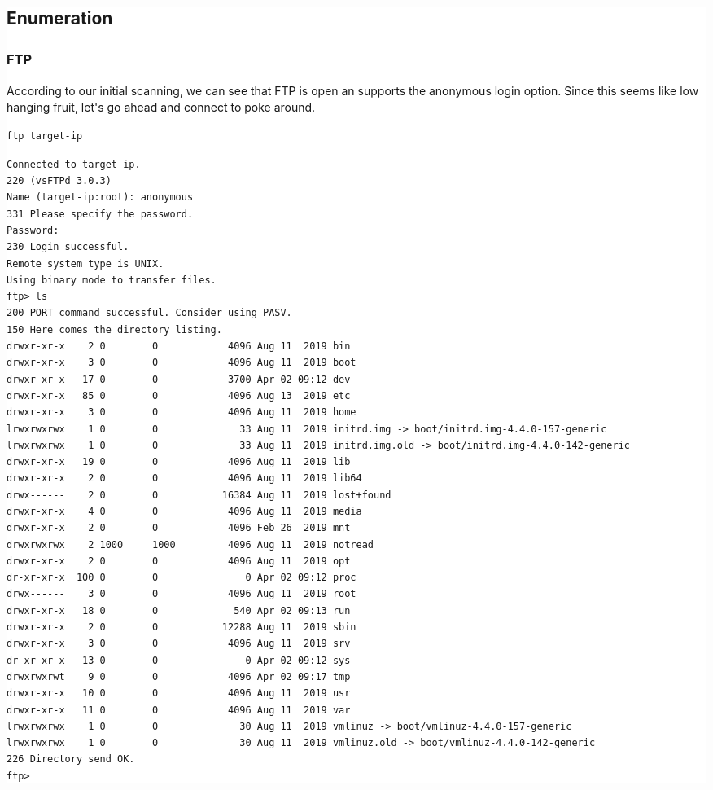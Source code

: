 
## Enumeration
### FTP
According to our initial scanning, we can see that FTP is open an supports the anonymous login option. Since this seems like low hanging fruit, let's go ahead and connect to poke around. 

```
ftp target-ip
```

```
Connected to target-ip.
220 (vsFTPd 3.0.3)
Name (target-ip:root): anonymous
331 Please specify the password.
Password:
230 Login successful.
Remote system type is UNIX.
Using binary mode to transfer files.
ftp> ls
200 PORT command successful. Consider using PASV.
150 Here comes the directory listing.
drwxr-xr-x    2 0        0            4096 Aug 11  2019 bin
drwxr-xr-x    3 0        0            4096 Aug 11  2019 boot
drwxr-xr-x   17 0        0            3700 Apr 02 09:12 dev
drwxr-xr-x   85 0        0            4096 Aug 13  2019 etc
drwxr-xr-x    3 0        0            4096 Aug 11  2019 home
lrwxrwxrwx    1 0        0              33 Aug 11  2019 initrd.img -> boot/initrd.img-4.4.0-157-generic
lrwxrwxrwx    1 0        0              33 Aug 11  2019 initrd.img.old -> boot/initrd.img-4.4.0-142-generic
drwxr-xr-x   19 0        0            4096 Aug 11  2019 lib
drwxr-xr-x    2 0        0            4096 Aug 11  2019 lib64
drwx------    2 0        0           16384 Aug 11  2019 lost+found
drwxr-xr-x    4 0        0            4096 Aug 11  2019 media
drwxr-xr-x    2 0        0            4096 Feb 26  2019 mnt
drwxrwxrwx    2 1000     1000         4096 Aug 11  2019 notread
drwxr-xr-x    2 0        0            4096 Aug 11  2019 opt
dr-xr-xr-x  100 0        0               0 Apr 02 09:12 proc
drwx------    3 0        0            4096 Aug 11  2019 root
drwxr-xr-x   18 0        0             540 Apr 02 09:13 run
drwxr-xr-x    2 0        0           12288 Aug 11  2019 sbin
drwxr-xr-x    3 0        0            4096 Aug 11  2019 srv
dr-xr-xr-x   13 0        0               0 Apr 02 09:12 sys
drwxrwxrwt    9 0        0            4096 Apr 02 09:17 tmp
drwxr-xr-x   10 0        0            4096 Aug 11  2019 usr
drwxr-xr-x   11 0        0            4096 Aug 11  2019 var
lrwxrwxrwx    1 0        0              30 Aug 11  2019 vmlinuz -> boot/vmlinuz-4.4.0-157-generic
lrwxrwxrwx    1 0        0              30 Aug 11  2019 vmlinuz.old -> boot/vmlinuz-4.4.0-142-generic
226 Directory send OK.
ftp> 
```
